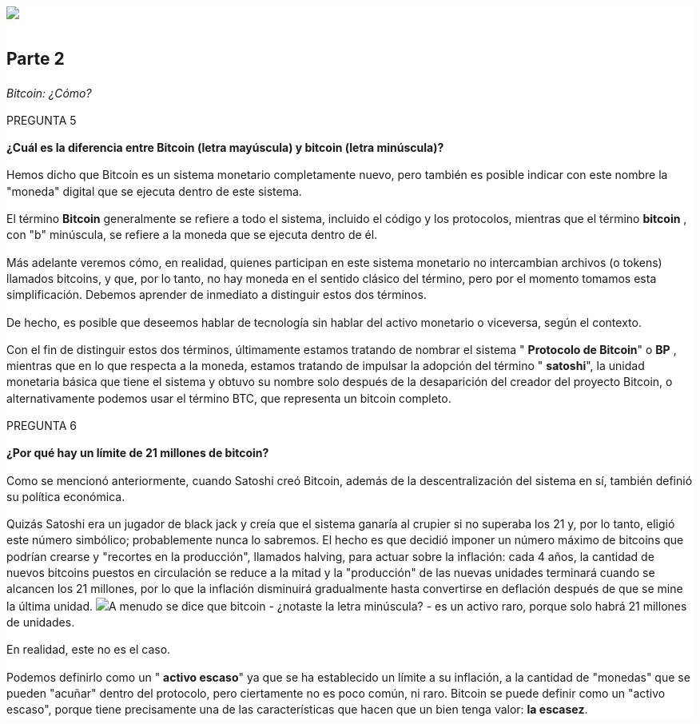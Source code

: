 ![](RackMultipart20201003-4-15etbbg_html_533ecf0191a7a38e.jpg)

##

## Parte 2

_Bitcoin: ¿Cómo?_

PREGUNTA 5

**¿Cuál es la diferencia entre Bitcoin (letra mayúscula) y bitcoin (letra minúscula)?**

Hemos dicho que Bitcoin es un sistema monetario completamente nuevo, pero también es posible indicar con este nombre la &quot;moneda&quot; digital que se ejecuta dentro de este sistema.

El término **Bitcoin** generalmente se refiere a todo el sistema, incluido el código y los protocolos, mientras que el término **bitcoin** , con &quot;b&quot; minúscula, se refiere a la moneda que se ejecuta dentro de él.

Más adelante veremos cómo, en realidad, quienes participan en este sistema monetario no intercambian archivos (o tokens) llamados bitcoins, y que, por lo tanto, no hay moneda en el sentido clásico del término, pero por el momento tomamos esta simplificación.
 Debemos aprender de inmediato a distinguir estos dos términos.

De hecho, es posible que deseemos hablar de tecnología sin hablar del activo monetario o viceversa, según el contexto.

Con el fin de distinguir estos dos términos, últimamente estamos tratando de nombrar el sistema &quot; **Protocolo de Bitcoin**&quot; o **BP** , mientras que en lo que respecta a la moneda, estamos tratando de impulsar la adopción del término &quot; **satoshi**&quot;, la unidad monetaria básica que tiene el sistema y obtuvo su nombre solo después de la desaparición del creador del proyecto Bitcoin, o alternativamente podemos usar el término BTC, que representa un bitcoin completo.

PREGUNTA 6

**¿Por qué hay un límite de 21 millones de bitcoin?**

Como se mencionó anteriormente, cuando Satoshi creó Bitcoin, además de la descentralización del sistema en sí, también definió su política económica.

Quizás Satoshi era un jugador de black jack y creía que el sistema ganaría al crupier si no superaba los 21 y, por lo tanto, eligió este número simbólico; probablemente nunca lo sabremos. El hecho es que decidió imponer un número máximo de bitcoins que podrían crearse y &quot;recortes en la producción&quot;, llamados halving, para actuar sobre la inflación: cada 4 años, la cantidad de nuevos bitcoins puestos en circulación se reduce a la mitad y la &quot;producción&quot; de las nuevas unidades terminará cuando se alcancen los 21 millones, por lo que la inflación disminuirá gradualmente hasta convertirse en deflación después de que se mine la última unidad.
 ![](RackMultipart20201003-4-15etbbg_html_79794a699c78308f.jpg)A menudo se dice que bitcoin - ¿notaste la letra minúscula? - es un activo raro, porque solo habrá 21 millones de unidades.

En realidad, este no es el caso.

Podemos definirlo como un &quot; **activo escaso**&quot; ya que se ha establecido un límite a su inflación, a la cantidad de &quot;monedas&quot; que se pueden &quot;acuñar&quot; dentro del protocolo, pero ciertamente no es poco común, ni raro. Bitcoin se puede definir como un &quot;activo escaso&quot;, porque tiene precisamente una de las características que hacen que un bien tenga valor: **la escasez**.
